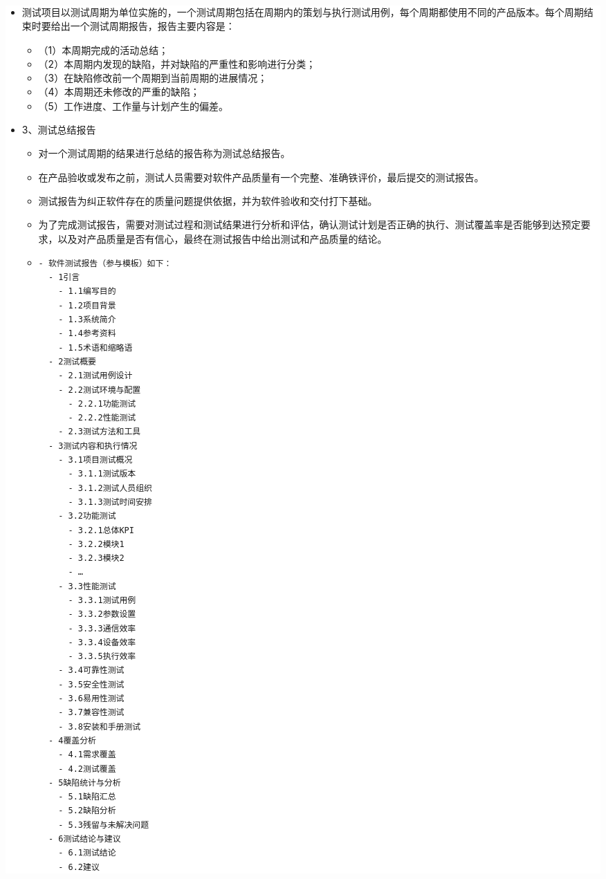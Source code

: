   - 测试项目以测试周期为单位实施的，一个测试周期包括在周期内的策划与执行测试用例，每个周期都使用不同的产品版本。每个周期结束时要给出一个测试周期报告，报告主要内容是：
    - （1）本周期完成的活动总结；
    - （2）本周期内发现的缺陷，并对缺陷的严重性和影响进行分类；
    - （3）在缺陷修改前一个周期到当前周期的进展情况；
    - （4）本周期还未修改的严重的缺陷；
    - （5）工作进度、工作量与计划产生的偏差。

- 3、测试总结报告

  - 对一个测试周期的结果进行总结的报告称为测试总结报告。

  - 在产品验收或发布之前，测试人员需要对软件产品质量有一个完整、准确铁评价，最后提交的测试报告。

  - 测试报告为纠正软件存在的质量问题提供依据，并为软件验收和交付打下基础。

  - 为了完成测试报告，需要对测试过程和测试结果进行分析和评估，确认测试计划是否正确的执行、测试覆盖率是否能够到达预定要求，以及对产品质量是否有信心，最终在测试报告中给出测试和产品质量的结论。

  - ```
    - 软件测试报告（参与模板）如下：
      - 1引言
        - 1.1编写目的
        - 1.2项目背景
        - 1.3系统简介
        - 1.4参考资料
        - 1.5术语和缩略语
      - 2测试概要
        - 2.1测试用例设计
        - 2.2测试环境与配置
          - 2.2.1功能测试
          - 2.2.2性能测试
        - 2.3测试方法和工具
      - 3测试内容和执行情况
        - 3.1项目测试概况
          - 3.1.1测试版本
          - 3.1.2测试人员组织
          - 3.1.3测试时间安排
        - 3.2功能测试
          - 3.2.1总体KPI
          - 3.2.2模块1
          - 3.2.3模块2
          - …
        - 3.3性能测试
          - 3.3.1测试用例
          - 3.3.2参数设置
          - 3.3.3通信效率
          - 3.3.4设备效率
          - 3.3.5执行效率
        - 3.4可靠性测试
        - 3.5安全性测试
        - 3.6易用性测试
        - 3.7兼容性测试
        - 3.8安装和手册测试
      - 4覆盖分析
        - 4.1需求覆盖
        - 4.2测试覆盖
      - 5缺陷统计与分析
        - 5.1缺陷汇总
        - 5.2缺陷分析
        - 5.3残留与未解决问题
      - 6测试结论与建议
        - 6.1测试结论
        - 6.2建议
    ```
